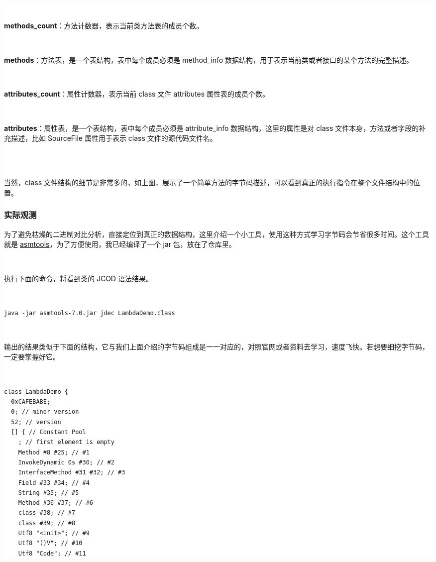 <br />

**methods_count**：方法计数器，表示当前类方法表的成员个数。

<br />

**methods**：方法表，是一个表结构，表中每个成员必须是 method_info 数据结构，用于表示当前类或者接口的某个方法的完整描述。

<br />

**attributes_count**：属性计数器，表示当前 class 文件 attributes 属性表的成员个数。

<br />

**attributes**：属性表，是一个表结构，表中每个成员必须是 attribute_info 数据结构，这里的属性是对 class 文件本身，方法或者字段的补充描述，比如 SourceFile 属性用于表示 class 文件的源代码文件名。

<br />

<Image alt="" src="https://s0.lgstatic.com/i/image3/M01/6F/98/CgpOIF5h7KeAKhUAAAFE99wUPW0675.jpg"/>

<br />

当然，class 文件结构的细节是非常多的，如上图，展示了一个简单方法的字节码描述，可以看到真正的执行指令在整个文件结构中的位置。

### 实际观测

为了避免枯燥的二进制对比分析，直接定位到真正的数据结构，这里介绍一个小工具，使用这种方式学习字节码会节省很多时间。这个工具就是 [asmtools](https://wiki.openjdk.java.net/display/CodeTools/asmtools)，为了方便使用，我已经编译了一个 jar 包，放在了仓库里。

<br />

执行下面的命令，将看到类的 JCOD 语法结果。

<br />

```
java -jar asmtools-7.0.jar jdec LambdaDemo.class
```

<br />

输出的结果类似于下面的结构，它与我们上面介绍的字节码组成是一一对应的，对照官网或者资料去学习，速度飞快。若想要细挖字节码，一定要掌握好它。

<br />

```
class LambdaDemo {
  0xCAFEBABE;
  0; // minor version
  52; // version
  [] { // Constant Pool
    ; // first element is empty
    Method #8 #25; // #1
    InvokeDynamic 0s #30; // #2
    InterfaceMethod #31 #32; // #3
    Field #33 #34; // #4
    String #35; // #5
    Method #36 #37; // #6
    class #38; // #7
    class #39; // #8
    Utf8 "<init>"; // #9
    Utf8 "()V"; // #10
    Utf8 "Code"; // #11
```
